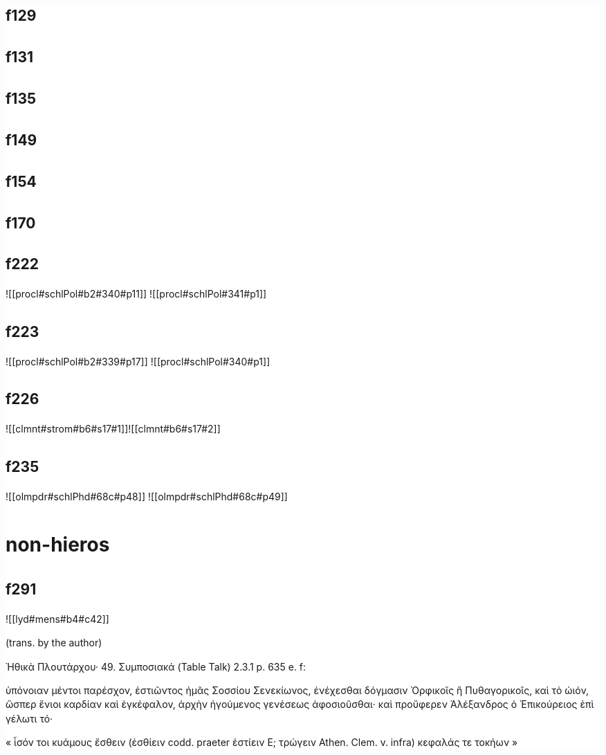 ## f129
## f131
## f135
## f149
## f154
## f170
## f222

![[procl#schlPol#b2#340#p11]]
![[procl#schlPol#341#p1]]

## f223
![[procl#schlPol#b2#339#p17]]
![[procl#schlPol#340#p1]]

## f226
![[clmnt#strom#b6#s17#1]]![[clmnt#b6#s17#2]]

## f235
![[olmpdr#schlPhd#68c#p48]]
![[olmpdr#schlPhd#68c#p49]]


# non-hieros

## f291
![[lyd#mens#b4#c42]]


(trans. by the author)

Ἠθικὰ Πλουτάρχου· 49. Συμποσιακά (Table Talk) 2.3.1 p. 635 e. f:

ὑπόνοιαν μέντοι παρέσχον, ἑστιῶντος ἡμᾶς Σοσσίου Σενεκίωνος, ἐνέχεσθαι δόγμασιν Ὀρφικοῖς ἢ Πυθαγορικοῖς, καὶ τὸ ὠιόν, ὥσπερ ἔνιοι καρδίαν καὶ ἐγκέφαλον, ἀρχὴν ἡγούμενος γενέσεως ἀφοσιοῦσθαι· καὶ προὔφερεν Ἀλέξανδρος ὁ Ἐπικούρειος ἐπὶ γέλωτι τό·

« ἶσόν τοι κυάμους ἔσθειν (ἐσθίειν codd. praeter ἑστίειν E; τρώγειν Athen. Clem. v. infra) κεφαλάς τε τοκήων »
